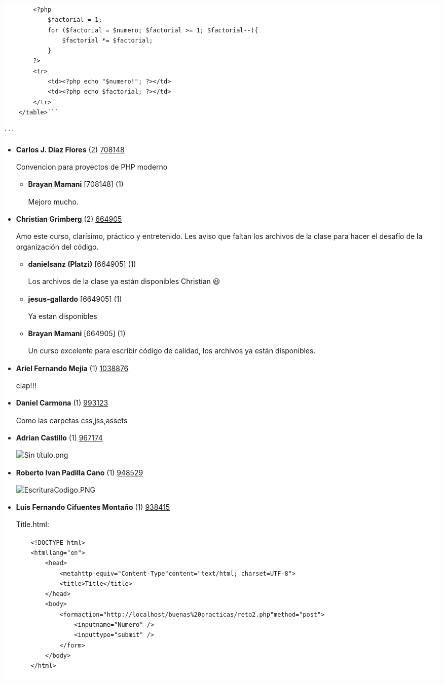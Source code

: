 	        <?php
	            $factorial = 1;
	            for ($factorial = $numero; $factorial >= 1; $factorial--){
	                $factorial *= $factorial;
	            }
	        ?>
	        <tr>
	            <td><?php echo "$numero!"; ?></td>
	            <td><?php echo $factorial; ?></td>
	        </tr>
	    </table>```
	    
	```

* **Carlos J. Diaz Flores** (2) [708148](https://platzi.com/comentario/708148/) 

	Convencion para proyectos de PHP moderno

	* **Brayan Mamani** [708148] (1)

		Mejoro mucho.

* **Christian Grimberg** (2) [664905](https://platzi.com/comentario/664905/) 

	Amo este curso, clarísimo, práctico y entretenido. Les aviso que faltan los archivos de la clase para hacer el desafío de la organización del código.

	* **danielsanz (Platzi)** [664905] (1)

		Los archivos de la clase ya están disponibles Christian 😃

	* **jesus-gallardo** [664905] (1)

		Ya estan disponibles

	* **Brayan Mamani** [664905] (1)

		Un curso excelente para escribir código de calidad, los archivos ya están disponibles.

* **Ariel Fernando Mejia** (1) [1038876](https://platzi.com/comentario/1038876/) 

	clap!!!

* **Daniel Carmona** (1) [993123](https://platzi.com/comentario/993123/) 

	Como las carpetas css,jss,assets

* **Adrian Castillo** (1) [967174](https://platzi.com/comentario/967174/) 
	
	![Sin título.png](https://static.platzi.com/media/user_upload/Sin%20t%C3%ADtulo-3210a8a1-a6ed-4d63-9a4b-b4db10c0081a.jpg)

* **Roberto Ivan Padilla Cano** (1) [948529](https://platzi.com/comentario/948529/) 
	
	![EscrituraCodigo.PNG](https://static.platzi.com/media/user_upload/EscrituraCodigo-5ea38225-9134-4376-af5d-ffe69b6bcf7f.jpg)

* **Luis Fernando Cifuentes Montaño** (1) [938415](https://platzi.com/comentario/938415/) 

	Title.html:
	``` 
	    <!DOCTYPE html>
	    <htmllang="en">
	        <head>
	            <metahttp-equiv="Content-Type"content="text/html; charset=UTF-8">
	            <title>Title</title>
	        </head>
	        <body>
	            <formaction="http://localhost/buenas%20practicas/reto2.php"method="post">
	                <inputname="Numero" />
	                <inputtype="submit" />
	            </form>
	        </body>
	    </html>
	    